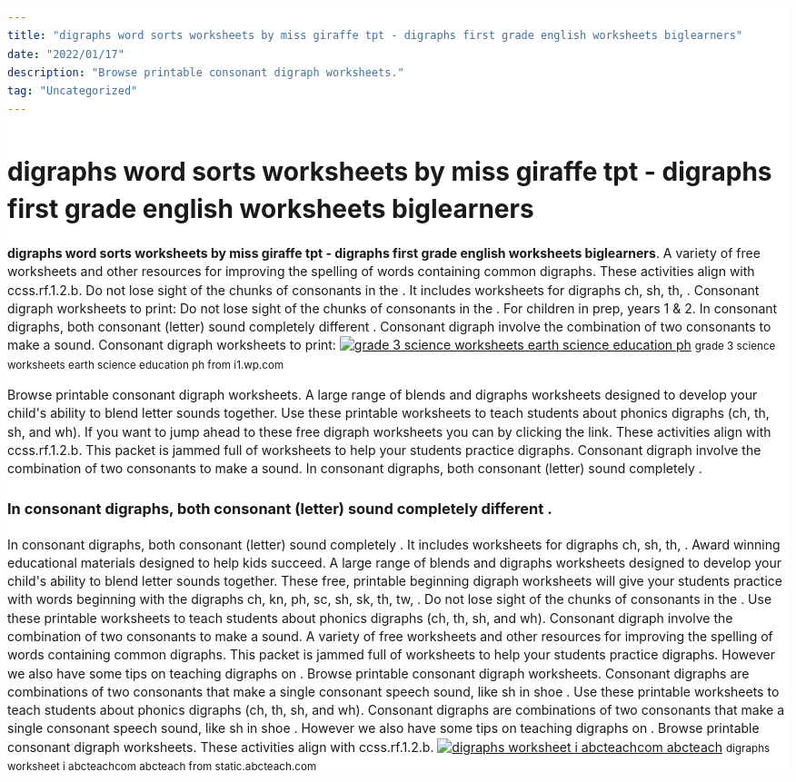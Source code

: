 ```yaml
---
title: "digraphs word sorts worksheets by miss giraffe tpt - digraphs first grade english worksheets biglearners"
date: "2022/01/17"
description: "Browse printable consonant digraph worksheets."
tag: "Uncategorized"
---
```


# digraphs word sorts worksheets by miss giraffe tpt - digraphs first grade english worksheets biglearners
**digraphs word sorts worksheets by miss giraffe tpt - digraphs first grade english worksheets biglearners**. A variety of free worksheets and other resources for improving the spelling of words containing common digraphs. These activities align with ccss.rf.1.2.b. Do not lose sight of the chunks of consonants in the . It includes worksheets for digraphs ch, sh, th, . Consonant digraph worksheets to print:
Do not lose sight of the chunks of consonants in the . For children in prep, years 1 &amp; 2. In consonant digraphs, both consonant (letter) sound completely different . Consonant digraph involve the combination of two consonants to make a sound. Consonant digraph worksheets to print:
[![grade 3 science worksheets earth science education ph](https://i1.wp.com/educationph.com/wp-content/uploads/2020/09/7-1.png "grade 3 science worksheets earth science education ph")](https://i1.wp.com/educationph.com/wp-content/uploads/2020/09/7-1.png)
<small>grade 3 science worksheets earth science education ph from i1.wp.com</small>

Browse printable consonant digraph worksheets. A large range of blends and digraphs worksheets designed to develop your child&#039;s ability to blend letter sounds together. Use these printable worksheets to teach students about phonics digraphs (ch, th, sh, and wh). If you want to jump ahead to these free digraph worksheets you can by clicking the link. These activities align with ccss.rf.1.2.b. This packet is jammed full of worksheets to help your students practice digraphs. Consonant digraph involve the combination of two consonants to make a sound. In consonant digraphs, both consonant (letter) sound completely .

### In consonant digraphs, both consonant (letter) sound completely different .
In consonant digraphs, both consonant (letter) sound completely . It includes worksheets for digraphs ch, sh, th, . Award winning educational materials designed to help kids succeed. A large range of blends and digraphs worksheets designed to develop your child&#039;s ability to blend letter sounds together. These free, printable beginning digraph worksheets will give your students practice with words beginning with the digraphs ch, kn, ph, sc, sh, sk, th, tw, . Do not lose sight of the chunks of consonants in the . Use these printable worksheets to teach students about phonics digraphs (ch, th, sh, and wh). Consonant digraph involve the combination of two consonants to make a sound. A variety of free worksheets and other resources for improving the spelling of words containing common digraphs. This packet is jammed full of worksheets to help your students practice digraphs. However we also have some tips on teaching digraphs on . Browse printable consonant digraph worksheets. Consonant digraphs are combinations of two consonants that make a single consonant speech sound, like sh in shoe .
Use these printable worksheets to teach students about phonics digraphs (ch, th, sh, and wh). Consonant digraphs are combinations of two consonants that make a single consonant speech sound, like sh in shoe . However we also have some tips on teaching digraphs on . Browse printable consonant digraph worksheets. These activities align with ccss.rf.1.2.b.
[![digraphs worksheet i abcteachcom abcteach](https://static.abcteach.com/content_preview/s/soundpractice_chwh_p-0.jpg "digraphs worksheet i abcteachcom abcteach")](https://static.abcteach.com/content_preview/s/soundpractice_chwh_p-0.jpg)
<small>digraphs worksheet i abcteachcom abcteach from static.abcteach.com</small>
